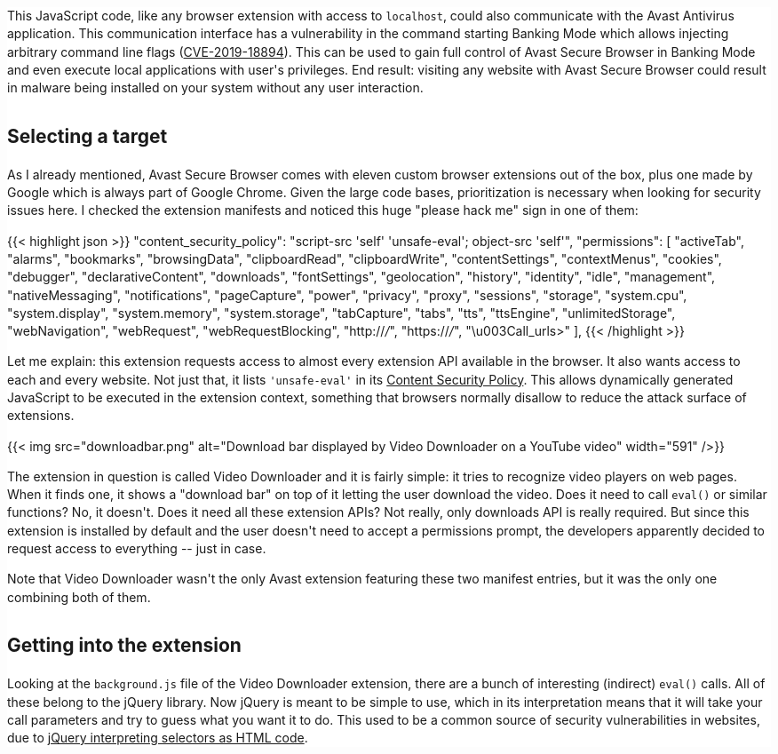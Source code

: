 This JavaScript code, like any browser extension with access to `localhost`, could also communicate with the Avast Antivirus application. This communication interface has a vulnerability in the command starting Banking Mode which allows injecting arbitrary command line flags ([CVE-2019-18894](https://cve.mitre.org/cgi-bin/cvename.cgi?name=CVE-2019-18894)). This can be used to gain full control of Avast Secure Browser in Banking Mode and even execute local applications with user's privileges. End result: visiting any website with Avast Secure Browser could result in malware being installed on your system without any user interaction.

## Selecting a target

As I already mentioned, Avast Secure Browser comes with eleven custom browser extensions out of the box, plus one made by Google which is always part of Google Chrome. Given the large code bases, prioritization is necessary when looking for security issues here. I checked the extension manifests and noticed this huge "please hack me" sign in one of them:

{{< highlight json >}}
"content_security_policy": "script-src 'self' 'unsafe-eval'; object-src 'self'",
"permissions": [
  "activeTab", "alarms", "bookmarks", "browsingData", "clipboardRead", "clipboardWrite",
  "contentSettings", "contextMenus", "cookies", "debugger", "declarativeContent", "downloads",
  "fontSettings", "geolocation", "history", "identity", "idle", "management",
  "nativeMessaging", "notifications", "pageCapture", "power", "privacy", "proxy", "sessions",
  "storage", "system.cpu", "system.display", "system.memory", "system.storage", "tabCapture",
  "tabs", "tts", "ttsEngine", "unlimitedStorage", "webNavigation", "webRequest",
  "webRequestBlocking", "http://*/*", "https://*/*", "\u003Call_urls>"
],
{{< /highlight >}}

Let me explain: this extension requests access to almost every extension API available in the browser. It also wants access to each and every website. Not just that, it lists `'unsafe-eval'` in its [Content Security Policy](https://developer.mozilla.org/en-US/docs/Web/HTTP/CSP). This allows dynamically generated JavaScript to be executed in the extension context, something that browsers normally disallow to reduce the attack surface of extensions.

{{< img src="downloadbar.png" alt="Download bar displayed by Video Downloader on a YouTube video" width="591" />}}

The extension in question is called Video Downloader and it is fairly simple: it tries to recognize video players on web pages. When it finds one, it shows a "download bar" on top of it letting the user download the video. Does it need to call `eval()` or similar functions? No, it doesn't. Does it need all these extension APIs? Not really, only downloads API is really required. But since this extension is installed by default and the user doesn't need to accept a permissions prompt, the developers apparently decided to request access to everything -- just in case.

Note that Video Downloader wasn't the only Avast extension featuring these two manifest entries, but it was the only one combining both of them.

## Getting into the extension

Looking at the `background.js` file of the Video Downloader extension, there are a bunch of interesting (indirect) `eval()` calls. All of these belong to the jQuery library. Now jQuery is meant to be simple to use, which in its interpretation means that it will take your call parameters and try to guess what you want it to do. This used to be a common source of security vulnerabilities in websites, due to [jQuery interpreting selectors as HTML code](/2015/08/30/why-you-probably-want-to-disable-jqueryparsehtml-even-though-you-don-t-call-it/).
